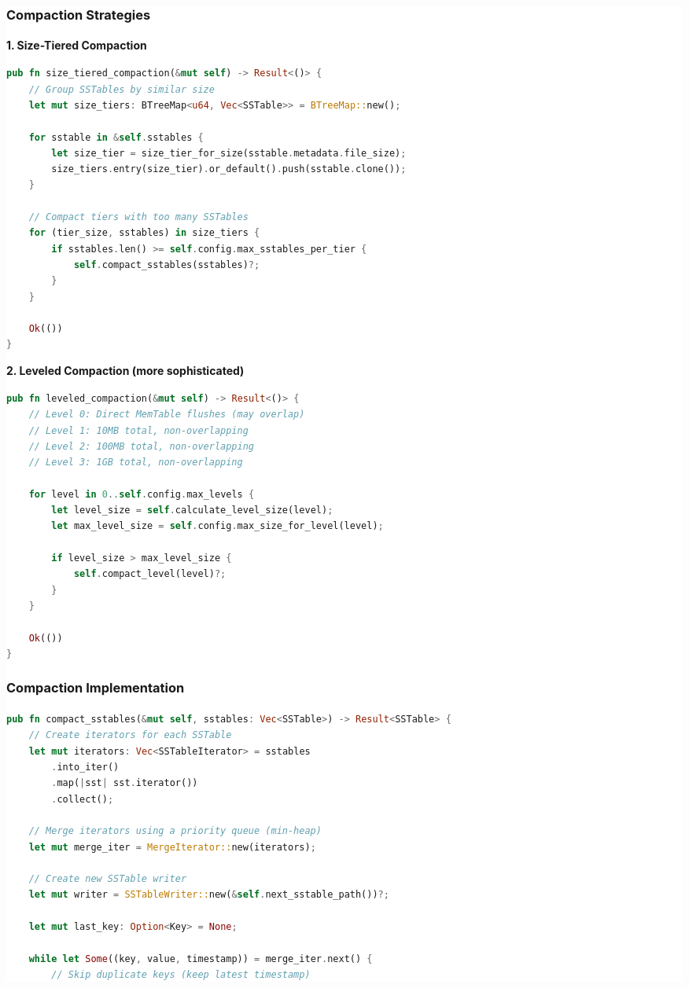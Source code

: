 ### Compaction Strategies

**1. Size-Tiered Compaction**
```rust
pub fn size_tiered_compaction(&mut self) -> Result<()> {
    // Group SSTables by similar size
    let mut size_tiers: BTreeMap<u64, Vec<SSTable>> = BTreeMap::new();
    
    for sstable in &self.sstables {
        let size_tier = size_tier_for_size(sstable.metadata.file_size);
        size_tiers.entry(size_tier).or_default().push(sstable.clone());
    }
    
    // Compact tiers with too many SSTables
    for (tier_size, sstables) in size_tiers {
        if sstables.len() >= self.config.max_sstables_per_tier {
            self.compact_sstables(sstables)?;
        }
    }
    
    Ok(())
}
```

**2. Leveled Compaction (more sophisticated)**
```rust
pub fn leveled_compaction(&mut self) -> Result<()> {
    // Level 0: Direct MemTable flushes (may overlap)
    // Level 1: 10MB total, non-overlapping
    // Level 2: 100MB total, non-overlapping  
    // Level 3: 1GB total, non-overlapping
    
    for level in 0..self.config.max_levels {
        let level_size = self.calculate_level_size(level);
        let max_level_size = self.config.max_size_for_level(level);
        
        if level_size > max_level_size {
            self.compact_level(level)?;
        }
    }
    
    Ok(())
}
```

### Compaction Implementation

```rust
pub fn compact_sstables(&mut self, sstables: Vec<SSTable>) -> Result<SSTable> {
    // Create iterators for each SSTable
    let mut iterators: Vec<SSTableIterator> = sstables
        .into_iter()
        .map(|sst| sst.iterator())
        .collect();
    
    // Merge iterators using a priority queue (min-heap)
    let mut merge_iter = MergeIterator::new(iterators);
    
    // Create new SSTable writer
    let mut writer = SSTableWriter::new(&self.next_sstable_path())?;
    
    let mut last_key: Option<Key> = None;
    
    while let Some((key, value, timestamp)) = merge_iter.next() {
        // Skip duplicate keys (keep latest timestamp)
```